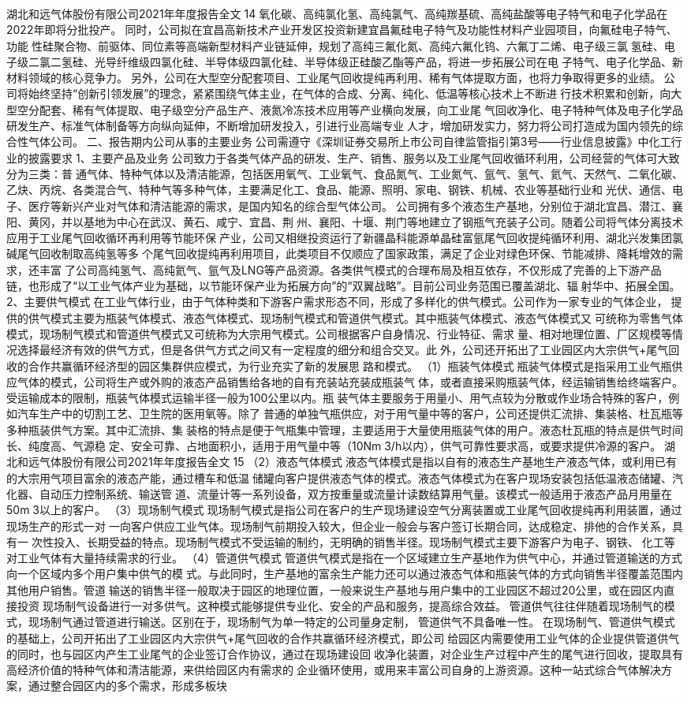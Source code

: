 湖北和远气体股份有限公司2021年年度报告全文
14
氧化碳、高纯氯化氢、高纯氯气、高纯羰基硫、高纯盐酸等电子特气和电子化学品在2022年即将分批投产。
同时，公司拟在宜昌高新技术产业开发区投资新建宜昌氟硅电子特气及功能性材料产业园项目，向氟硅电子特气、功能
性硅聚合物、前驱体、同位素等高端新型材料产业链延伸，规划了高纯三氟化氮、高纯六氟化钨、六氟丁二烯、电子级三氯
氢硅、电子级二氯二氢硅、光导纤维级四氯化硅、半导体级四氯化硅、半导体级正硅酸乙酯等产品，将进一步拓展公司在电
子特气、电子化学品、新材料领域的核心竞争力。
另外，公司在大型空分配套项目、工业尾气回收提纯再利用、稀有气体提取方面，也将力争取得更多的业绩。
公司将始终坚持“创新引领发展”的理念，紧紧围绕气体主业，在气体的合成、分离、纯化、低温等核心技术上不断进
行技术积累和创新，向大型空分配套、稀有气体提取、电子级空分产品生产、液氮冷冻技术应用等产业横向发展，向工业尾
气回收净化、电子特种气体及电子化学品研发生产、标准气体制备等方向纵向延伸，不断增加研发投入，引进行业高端专业
人才，增加研发实力，努力将公司打造成为国内领先的综合性气体公司。
二、报告期内公司从事的主要业务
公司需遵守《深圳证券交易所上市公司自律监管指引第3号——行业信息披露》中化工行业的披露要求
1、主要产品及业务
公司致力于各类气体产品的研发、生产、销售、服务以及工业尾气回收循环利用，公司经营的气体可大致分为三类：普
通气体、特种气体以及清洁能源，包括医用氧气、工业氧气、食品氮气、工业氮气、氩气、氢气、氦气、天然气、二氧化碳、
乙炔、丙烷、各类混合气、特种气等多种气体，主要满足化工、食品、能源、照明、家电、钢铁、机械、农业等基础行业和
光伏、通信、电子、医疗等新兴产业对气体和清洁能源的需求，是国内知名的综合型气体公司。
公司拥有多个液态生产基地，分别位于湖北宜昌、潜江、襄阳、黄冈，并以基地为中心在武汉、黄石、咸宁、宜昌、荆
州、襄阳、十堰、荆门等地建立了钢瓶气充装子公司。随着公司将气体分离技术应用于工业尾气回收循环再利用等节能环保
产业，公司又相继投资运行了新疆晶科能源单晶硅富氩尾气回收提纯循环利用、湖北兴发集团氯碱尾气回收制取高纯氢等多
个尾气回收提纯再利用项目，此类项目不仅顺应了国家政策，满足了企业对绿色环保、节能减排、降耗增效的需求，还丰富
了公司高纯氢气、高纯氦气、氩气及LNG等产品资源。各类供气模式的合理布局及相互依存，不仅形成了完善的上下游产品
链，也形成了“以工业气体产业为基础，以节能环保产业为拓展方向”的“双翼战略”。目前公司业务范围已覆盖湖北、辐
射华中、拓展全国。
2、主要供气模式
在工业气体行业，由于气体种类和下游客户需求形态不同，形成了多样化的供气模式。公司作为一家专业的气体企业，
提供的供气模式主要为瓶装气体模式、液态气体模式、现场制气模式和管道供气模式。其中瓶装气体模式、液态气体模式又
可统称为零售气体模式，现场制气模式和管道供气模式又可统称为大宗用气模式。公司根据客户自身情况、行业特征、需求
量、相对地理位置、厂区规模等情况选择最经济有效的供气方式，但是各供气方式之间又有一定程度的细分和组合交叉。此
外，公司还开拓出了工业园区内大宗供气+尾气回收的合作共赢循环经济型的园区集群供应模式，为行业充实了新的发展思
路和模式。
（1）瓶装气体模式
瓶装气体模式是指采用工业气瓶供应气体的模式，公司将生产或外购的液态产品销售给各地的自有充装站充装成瓶装气
体，或者直接采购瓶装气体，经运输销售给终端客户。受运输成本的限制，瓶装气体模式运输半径一般为100公里以内。瓶
装气体主要服务于用量小、用气点较为分散或作业场合特殊的客户，例如汽车生产中的切割工艺、卫生院的医用氧等。除了
普通的单独气瓶供应，对于用气量中等的客户，公司还提供汇流排、集装格、杜瓦瓶等多种瓶装供气方案。其中汇流排、集
装格的特点是便于气瓶集中管理，主要适用于大量使用瓶装气体的用户。液态杜瓦瓶的特点是供气时间长、纯度高、气源稳
定、安全可靠、占地面积小，适用于用气量中等（10Nm
3/h以内），供气可靠性要求高，或要求提供冷源的客户。
湖北和远气体股份有限公司2021年年度报告全文
15
（2）液态气体模式
液态气体模式是指以自有的液态生产基地生产液态气体，或利用已有的大宗用气项目富余的液态产能，通过槽车和低温
储罐向客户提供液态气体的模式。液态气体模式为在客户现场安装包括低温液态储罐、汽化器、自动压力控制系统、输送管
道、流量计等一系列设备，双方按重量或流量计读数结算用气量。该模式一般适用于液态产品月用量在50m
3以上的客户。
（3）现场制气模式
现场制气模式是指公司在客户的生产现场建设空气分离装置或工业尾气回收提纯再利用装置，通过现场生产的形式一对
一向客户供应工业气体。现场制气前期投入较大，但企业一般会与客户签订长期合同，达成稳定、排他的合作关系，具有一
次性投入、长期受益的特点。现场制气模式不受运输的制约，无明确的销售半径。现场制气模式主要下游客户为电子、钢铁、
化工等对工业气体有大量持续需求的行业。
（4）管道供气模式
管道供气模式是指在一个区域建立生产基地作为供气中心，并通过管道输送的方式向一个区域内多个用户集中供气的模
式。与此同时，生产基地的富余生产能力还可以通过液态气体和瓶装气体的方式向销售半径覆盖范围内其他用户销售。管道
输送的销售半径一般取决于园区的地理位置，一般来说生产基地与用户集中的工业园区不超过20公里，或在园区内直接投资
现场制气设备进行一对多供气。这种模式能够提供专业化、安全的产品和服务，提高综合效益。
管道供气往往伴随着现场制气的模式，现场制气通过管道进行输送。区别在于，现场制气为单一特定的公司量身定制，
管道供气不具备唯一性。
在现场制气、管道供气模式的基础上，公司开拓出了工业园区内大宗供气+尾气回收的合作共赢循环经济模式，即公司
给园区内需要使用工业气体的企业提供管道供气的同时，也与园区内产生工业尾气的企业签订合作协议，通过在现场建设回
收净化装置，对企业生产过程中产生的尾气进行回收，提取具有高经济价值的特种气体和清洁能源，来供给园区内有需求的
企业循环使用，或用来丰富公司自身的上游资源。这种一站式综合气体解决方案，通过整合园区内的多个需求，形成多板块